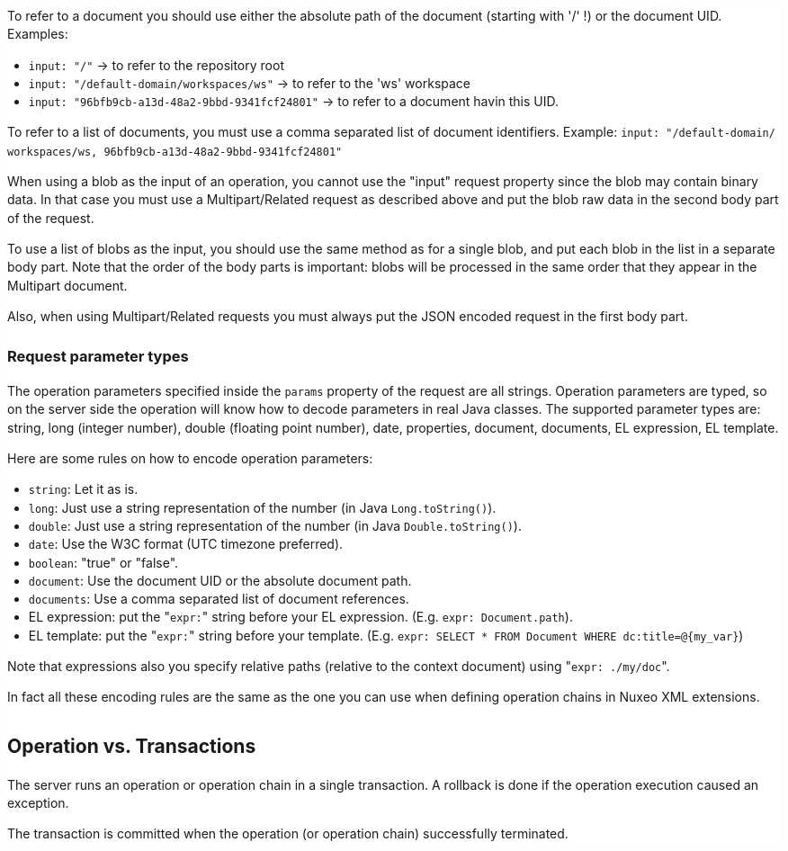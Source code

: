 To refer to a document you should use either the absolute path of the document (starting with '/' !) or the document UID.
Examples:

*   `input: "/"` -> to refer to the repository root
*   `input: "/default-domain/workspaces/ws"` -> to refer to the 'ws' workspace
*   `input: "96bfb9cb-a13d-48a2-9bbd-9341fcf24801"` -> to refer to a document havin this UID.

To refer to a list of documents, you must use a comma separated list of document identifiers.
Example:
`input: "/default-domain/workspaces/ws, 96bfb9cb-a13d-48a2-9bbd-9341fcf24801"`

When using a blob as the input of an operation, you cannot use the "input" request property since the blob may contain binary data. In that case you must use a Multipart/Related request as described above and put the blob raw data in the second body part of the request.

To use a list of blobs as the input, you should use the same method as for a single blob, and put each blob in the list in a separate body part. Note that the order of the body parts is important: blobs will be processed in the same order that they appear in the Multipart document.

Also, when using Multipart/Related requests you must always put the JSON encoded request in the first body part.

### Request parameter types

The operation parameters specified inside the&nbsp;`params` property of the request are all strings. Operation parameters are typed, so on the server side the operation will know how to decode parameters in real Java classes. The supported parameter types are: string, long (integer number), double (floating point number), date, properties, document, documents, EL expression, EL template.

Here are some rules on how to encode operation parameters:

*   `string`: Let it as is.
*   `long`: Just use a string representation of the number (in Java `Long.toString()`).
*   `double`: Just use a string representation of the number (in Java `Double.toString()`).
*   `date`: Use the W3C format (UTC timezone preferred).
*   `boolean`: "true" or "false".
*   `document`: Use the document UID or the absolute document path.
*   `documents`: Use a comma separated list of document references.
*   EL expression: put the "`expr:`" string before your EL expression. (E.g.&nbsp;`expr: Document.path`).
*   EL template: put the "`expr:`" string before your template. (E.g. `expr: SELECT * FROM Document WHERE dc:title=@{my_var}`)

Note that expressions also you specify relative paths (relative to the context document) using "`expr: ./my/doc`".

In fact all these encoding rules are the same as the one you can use when defining operation chains in Nuxeo XML extensions.

## Operation vs. Transactions

The server runs an operation or operation chain in a single transaction. A rollback is done if the operation execution caused an exception.

The transaction is committed when the operation (or operation chain) successfully terminated.
